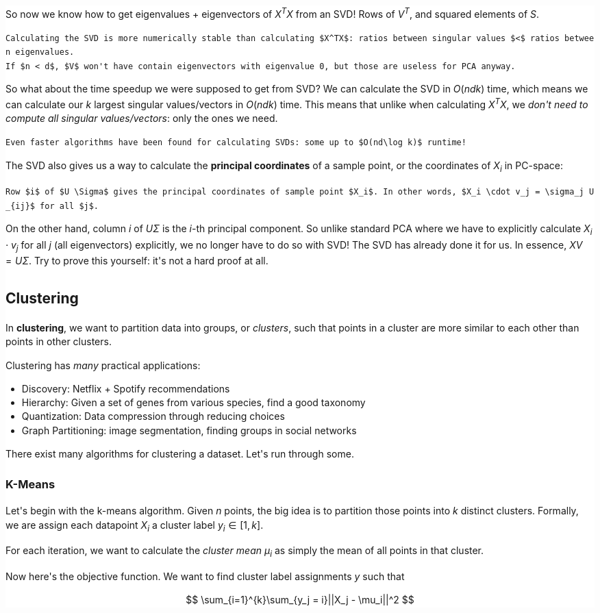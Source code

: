 So now we know how to get eigenvalues + eigenvectors of $X^TX$ from an SVD! Rows of $V^T$, and squared elements of $S$. 

```{note}
Calculating the SVD is more numerically stable than calculating $X^TX$: ratios between singular values $<$ ratios between eigenvalues.
If $n < d$, $V$ won't have contain eigenvectors with eigenvalue 0, but those are useless for PCA anyway.
```

So what about the time speedup we were supposed to get from SVD? We can calculate the SVD in $O(ndk)$ time, which means we can calculate our $k$ largest singular values/vectors in $O(ndk)$ time. This means that unlike when calculating $X^TX$, we _don't need to compute all singular values/vectors_: only the ones we need. 

```{note}
Even faster algorithms have been found for calculating SVDs: some up to $O(nd\log k)$ runtime!
```

The SVD also gives us a way to calculate the __principal coordinates__ of a sample point, or the coordinates of $X_i$ in PC-space:

```{prf:theorem} SVD Principal Coordinates
Row $i$ of $U \Sigma$ gives the principal coordinates of sample point $X_i$. In other words, $X_i \cdot v_j = \sigma_j U_{ij}$ for all $j$. 
```

On the other hand, column $i$ of $U \Sigma$ is the $i$-th principal component. So unlike standard PCA where we have to explicitly calculate $X_i \cdot v_j$ for all $j$ (all eigenvectors) explicitly, we no longer have to do so with SVD! The SVD has already done it for us. In essence, $XV = U\Sigma$. Try to prove this yourself: it's not a hard proof at all.

## Clustering

In __clustering__, we want to partition data into groups, or _clusters_, such that points in a cluster are more similar to each other than points in other clusters. 

Clustering has _many_ practical applications:
- Discovery: Netflix + Spotify recommendations
- Hierarchy: Given a set of genes from various species, find a good taxonomy
- Quantization: Data compression through reducing choices
- Graph Partitioning: image segmentation, finding groups in social networks

There exist many algorithms for clustering a dataset. Let's run through some. 

### K-Means
Let's begin with the k-means algorithm. Given $n$ points, the big idea is to partition those points into $k$ distinct clusters. Formally, we are assign each datapoint $X_i$ a cluster label $y_i \in [1,k]$.

For each iteration, we want to calculate the _cluster mean_ $\mu_i$ as simply the mean of all points in that cluster.

Now here's the objective function. We want to find cluster label assignments $y$ such that 

$$
\sum_{i=1}^{k}\sum_{y_j = i}||X_j - \mu_i||^2
$$

